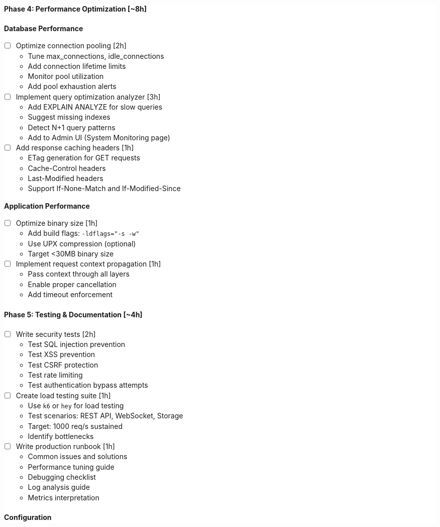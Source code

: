 #### Phase 4: Performance Optimization [~8h]

**Database Performance**

- [ ] Optimize connection pooling [2h]
  - Tune max_connections, idle_connections
  - Add connection lifetime limits
  - Monitor pool utilization
  - Add pool exhaustion alerts
- [ ] Implement query optimization analyzer [3h]
  - Add EXPLAIN ANALYZE for slow queries
  - Suggest missing indexes
  - Detect N+1 query patterns
  - Add to Admin UI (System Monitoring page)
- [ ] Add response caching headers [1h]
  - ETag generation for GET requests
  - Cache-Control headers
  - Last-Modified headers
  - Support If-None-Match and If-Modified-Since

**Application Performance**

- [ ] Optimize binary size [1h]
  - Add build flags: `-ldflags="-s -w"`
  - Use UPX compression (optional)
  - Target <30MB binary size
- [ ] Implement request context propagation [1h]
  - Pass context through all layers
  - Enable proper cancellation
  - Add timeout enforcement

#### Phase 5: Testing & Documentation [~4h]

- [ ] Write security tests [2h]
  - Test SQL injection prevention
  - Test XSS prevention
  - Test CSRF protection
  - Test rate limiting
  - Test authentication bypass attempts
- [ ] Create load testing suite [1h]
  - Use `k6` or `hey` for load testing
  - Test scenarios: REST API, WebSocket, Storage
  - Target: 1000 req/s sustained
  - Identify bottlenecks
- [ ] Write production runbook [1h]
  - Common issues and solutions
  - Performance tuning guide
  - Debugging checklist
  - Log analysis guide
  - Metrics interpretation

#### Configuration
